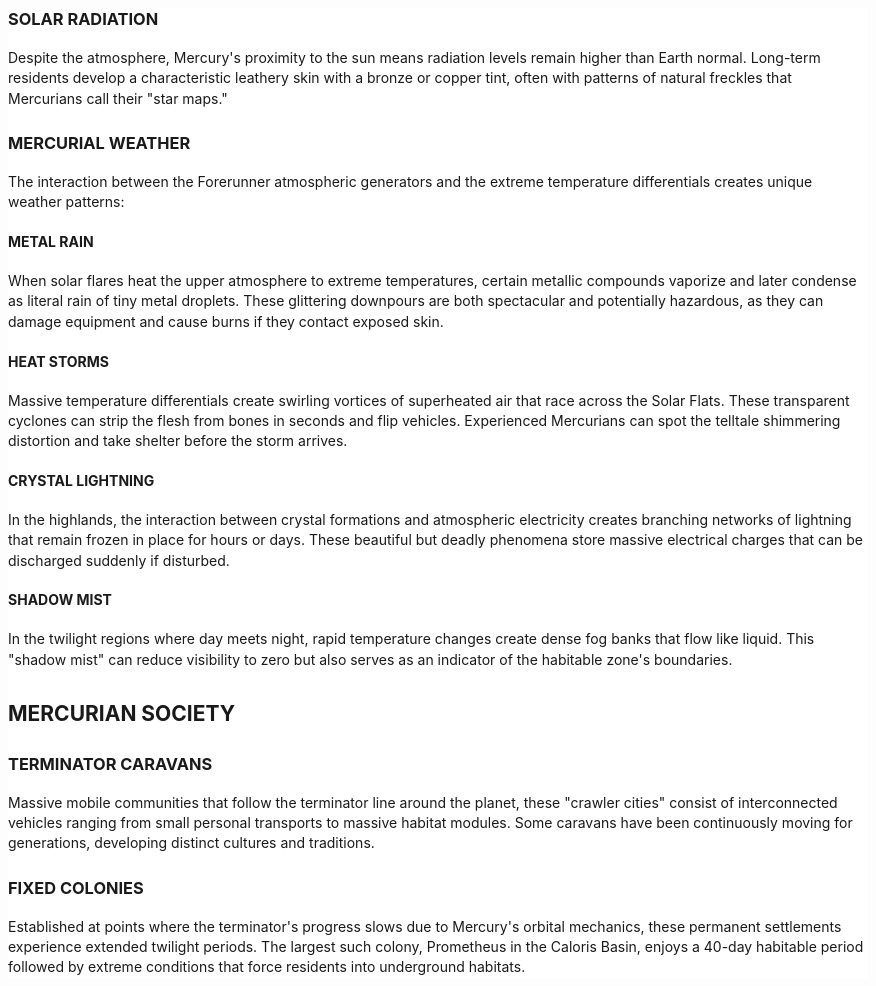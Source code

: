 ### SOLAR RADIATION

Despite the atmosphere, Mercury's proximity to the sun means radiation levels remain higher than Earth normal. Long-term residents develop a characteristic leathery skin with a bronze or copper tint, often with patterns of natural freckles that Mercurians call their "star maps."

### MERCURIAL WEATHER

The interaction between the Forerunner atmospheric generators and the extreme temperature differentials creates unique weather patterns:

#### METAL RAIN

When solar flares heat the upper atmosphere to extreme temperatures, certain metallic compounds vaporize and later condense as literal rain of tiny metal droplets. These glittering downpours are both spectacular and potentially hazardous, as they can damage equipment and cause burns if they contact exposed skin.

#### HEAT STORMS

Massive temperature differentials create swirling vortices of superheated air that race across the Solar Flats. These transparent cyclones can strip the flesh from bones in seconds and flip vehicles. Experienced Mercurians can spot the telltale shimmering distortion and take shelter before the storm arrives.

#### CRYSTAL LIGHTNING

In the highlands, the interaction between crystal formations and atmospheric electricity creates branching networks of lightning that remain frozen in place for hours or days. These beautiful but deadly phenomena store massive electrical charges that can be discharged suddenly if disturbed.

#### SHADOW MIST

In the twilight regions where day meets night, rapid temperature changes create dense fog banks that flow like liquid. This "shadow mist" can reduce visibility to zero but also serves as an indicator of the habitable zone's boundaries.

## MERCURIAN SOCIETY

### TERMINATOR CARAVANS

Massive mobile communities that follow the terminator line around the planet, these "crawler cities" consist of interconnected vehicles ranging from small personal transports to massive habitat modules. Some caravans have been continuously moving for generations, developing distinct cultures and traditions.

### FIXED COLONIES

Established at points where the terminator's progress slows due to Mercury's orbital mechanics, these permanent settlements experience extended twilight periods. The largest such colony, Prometheus in the Caloris Basin, enjoys a 40-day habitable period followed by extreme conditions that force residents into underground habitats.
